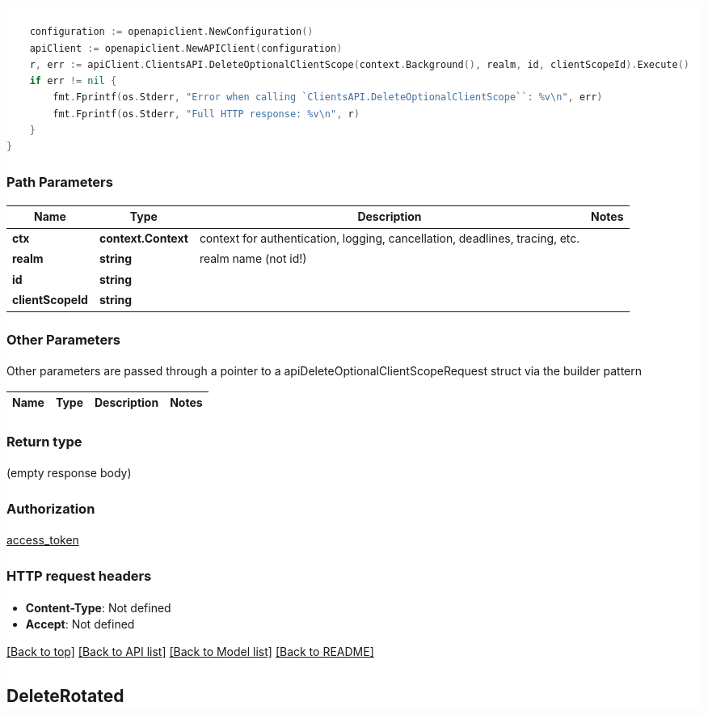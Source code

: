 ```go

	configuration := openapiclient.NewConfiguration()
	apiClient := openapiclient.NewAPIClient(configuration)
	r, err := apiClient.ClientsAPI.DeleteOptionalClientScope(context.Background(), realm, id, clientScopeId).Execute()
	if err != nil {
		fmt.Fprintf(os.Stderr, "Error when calling `ClientsAPI.DeleteOptionalClientScope``: %v\n", err)
		fmt.Fprintf(os.Stderr, "Full HTTP response: %v\n", r)
	}
}
```

### Path Parameters


Name | Type | Description  | Notes
------------- | ------------- | ------------- | -------------
**ctx** | **context.Context** | context for authentication, logging, cancellation, deadlines, tracing, etc.
**realm** | **string** | realm name (not id!) | 
**id** | **string** |  | 
**clientScopeId** | **string** |  | 

### Other Parameters

Other parameters are passed through a pointer to a apiDeleteOptionalClientScopeRequest struct via the builder pattern


Name | Type | Description  | Notes
------------- | ------------- | ------------- | -------------




### Return type

 (empty response body)

### Authorization

[access_token](../README.md#access_token)

### HTTP request headers

- **Content-Type**: Not defined
- **Accept**: Not defined

[[Back to top]](#) [[Back to API list]](../README.md#documentation-for-api-endpoints)
[[Back to Model list]](../README.md#documentation-for-models)
[[Back to README]](../README.md)


## DeleteRotated
